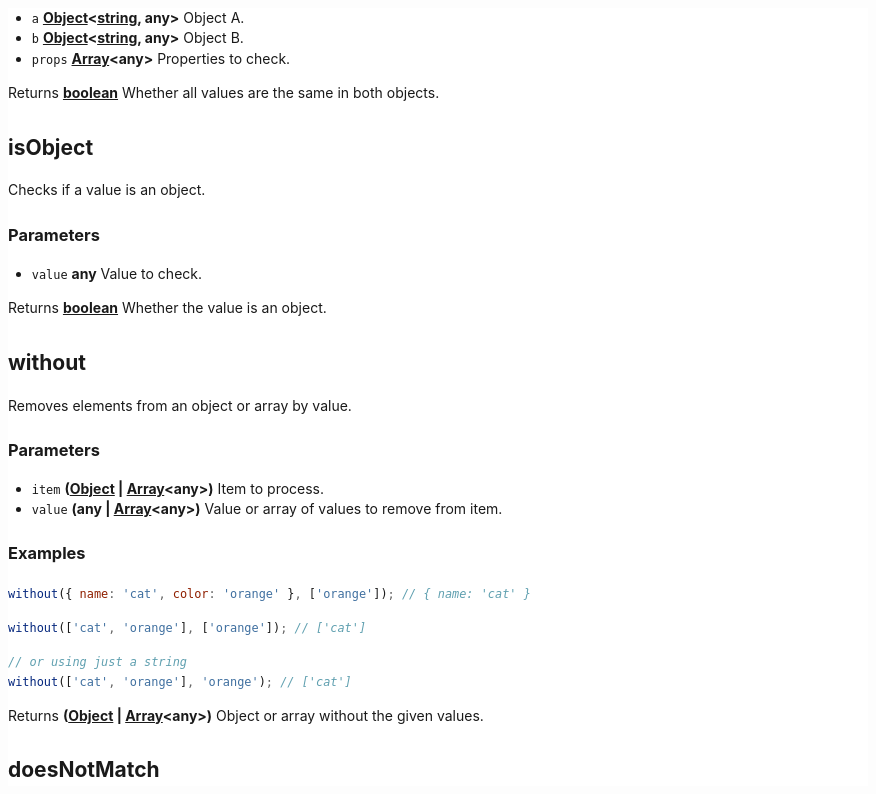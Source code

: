 -   `a` **[Object](https://developer.mozilla.org/docs/Web/JavaScript/Reference/Global_Objects/Object)&lt;[string](https://developer.mozilla.org/docs/Web/JavaScript/Reference/Global_Objects/String), any>** Object A.
-   `b` **[Object](https://developer.mozilla.org/docs/Web/JavaScript/Reference/Global_Objects/Object)&lt;[string](https://developer.mozilla.org/docs/Web/JavaScript/Reference/Global_Objects/String), any>** Object B.
-   `props` **[Array](https://developer.mozilla.org/docs/Web/JavaScript/Reference/Global_Objects/Array)&lt;any>** Properties to check.

Returns **[boolean](https://developer.mozilla.org/docs/Web/JavaScript/Reference/Global_Objects/Boolean)** Whether all values are the same in both objects.

## isObject

Checks if a value is an object.

### Parameters

-   `value` **any** Value to check.

Returns **[boolean](https://developer.mozilla.org/docs/Web/JavaScript/Reference/Global_Objects/Boolean)** Whether the value is an object.

## without

Removes elements from an object or array by value.

### Parameters

-   `item` **([Object](https://developer.mozilla.org/docs/Web/JavaScript/Reference/Global_Objects/Object) \| [Array](https://developer.mozilla.org/docs/Web/JavaScript/Reference/Global_Objects/Array)&lt;any>)** Item to process.
-   `value` **(any | [Array](https://developer.mozilla.org/docs/Web/JavaScript/Reference/Global_Objects/Array)&lt;any>)** Value or array of values to remove from item.

### Examples

```javascript
without({ name: 'cat', color: 'orange' }, ['orange']); // { name: 'cat' }
```

```javascript
without(['cat', 'orange'], ['orange']); // ['cat']
```

```javascript
// or using just a string
without(['cat', 'orange'], 'orange'); // ['cat']
```

Returns **([Object](https://developer.mozilla.org/docs/Web/JavaScript/Reference/Global_Objects/Object) \| [Array](https://developer.mozilla.org/docs/Web/JavaScript/Reference/Global_Objects/Array)&lt;any>)** Object or array without the given values.

## doesNotMatch
